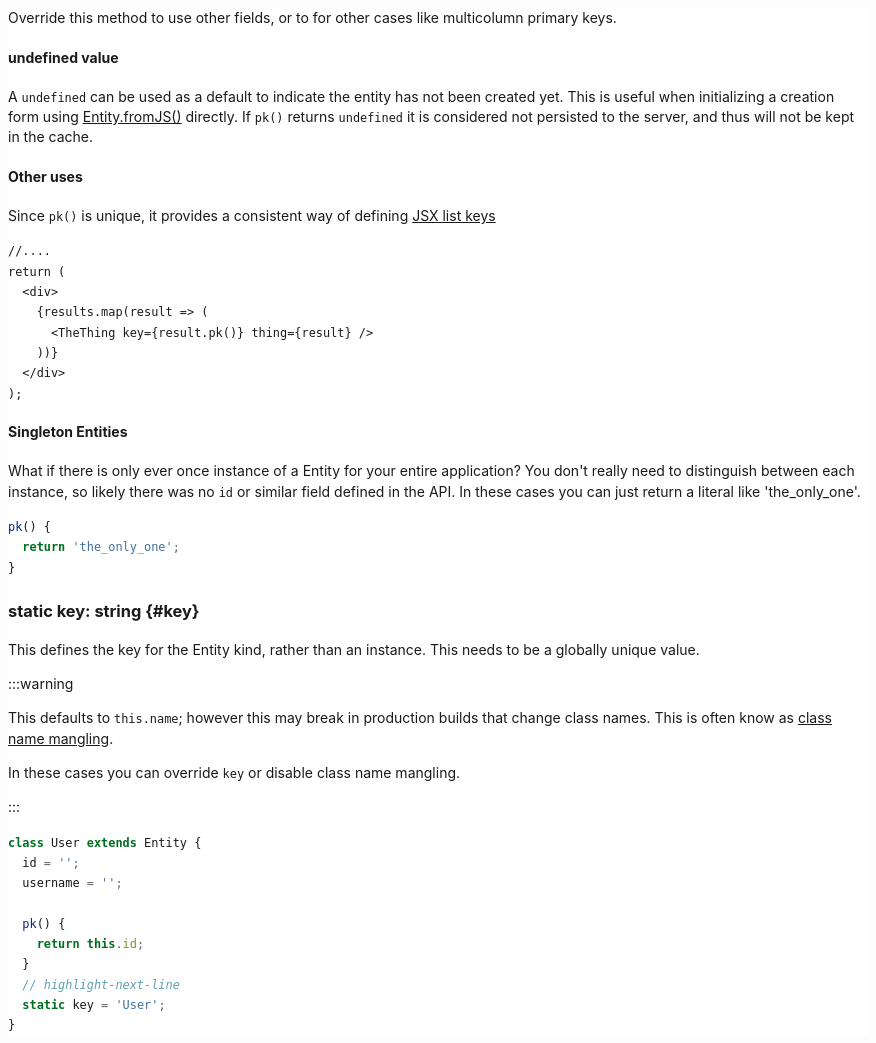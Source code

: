 Override this method to use other fields, or to for other cases like
multicolumn primary keys.

#### undefined value

A `undefined` can be used as a default to indicate the entity has not been created yet.
This is useful when initializing a creation form using [Entity.fromJS()](#fromJS)
directly. If `pk()` returns `undefined` it is considered not persisted to the server,
and thus will not be kept in the cache.

#### Other uses

Since `pk()` is unique, it provides a consistent way of defining [JSX list keys](https://react.dev/learn/rendering-lists#keeping-list-items-in-order-with-key)

```tsx
//....
return (
  <div>
    {results.map(result => (
      <TheThing key={result.pk()} thing={result} />
    ))}
  </div>
);
```

#### Singleton Entities

What if there is only ever once instance of a Entity for your entire application? You
don't really need to distinguish between each instance, so likely there was no `id` or
similar field defined in the API. In these cases you can just return a literal like
'the_only_one'.

```typescript
pk() {
  return 'the_only_one';
}
```

### static key: string {#key}

This defines the key for the Entity kind, rather than an instance. This needs to be a globally
unique value.

:::warning

This defaults to `this.name`; however this may break in production builds that change class names.
This is often know as [class name mangling](https://terser.org/docs/api-reference#mangle-options).

In these cases you can override `key` or disable class name mangling.

:::

```ts
class User extends Entity {
  id = '';
  username = '';

  pk() {
    return this.id;
  }
  // highlight-next-line
  static key = 'User';
}
```
